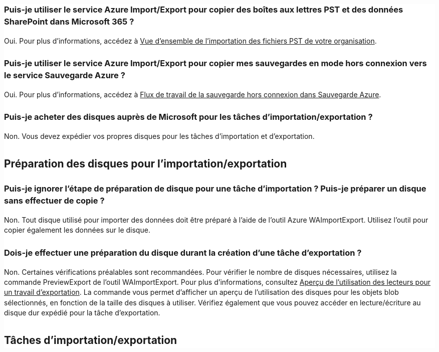 ### <a name="can-i-use-the-azure-importexport-service-to-copy-pst-mailboxes-and-sharepoint-data-to-microsoft-365"></a>Puis-je utiliser le service Azure Import/Export pour copier des boîtes aux lettres PST et des données SharePoint dans Microsoft 365 ?

Oui. Pour plus d’informations, accédez à [Vue d’ensemble de l’importation des fichiers PST de votre organisation](/microsoft-365/compliance/importing-pst-files-to-office-365).

### <a name="can-i-use-the-azure-importexport-service-to-copy-my-backups-offline-to-the-azure-backup-service"></a>Puis-je utiliser le service Azure Import/Export pour copier mes sauvegardes en mode hors connexion vers le service Sauvegarde Azure ?

Oui. Pour plus d’informations, accédez à [Flux de travail de la sauvegarde hors connexion dans Sauvegarde Azure](../../backup/backup-azure-backup-import-export.md).

### <a name="can-i-purchase-drives-for-importexport-jobs-from-microsoft"></a>Puis-je acheter des disques auprès de Microsoft pour les tâches d’importation/exportation ?

Non. Vous devez expédier vos propres disques pour les tâches d’importation et d’exportation.

## <a name="preparing-disks-for-importexport"></a>Préparation des disques pour l’importation/exportation

### <a name="can-i-skip-the-drive-preparation-step-for-an-import-job-can-i-prepare-a-drive-without-copying"></a>Puis-je ignorer l’étape de préparation de disque pour une tâche d’importation ? Puis-je préparer un disque sans effectuer de copie ?

Non. Tout disque utilisé pour importer des données doit être préparé à l’aide de l’outil Azure WAImportExport. Utilisez l’outil pour copier également les données sur le disque.

### <a name="do-i-need-to-perform-any-disk-preparation-when-creating-an-export-job"></a>Dois-je effectuer une préparation du disque durant la création d’une tâche d’exportation ?

Non. Certaines vérifications préalables sont recommandées. Pour vérifier le nombre de disques nécessaires, utilisez la commande PreviewExport de l’outil WAImportExport. Pour plus d’informations, consultez [Aperçu de l’utilisation des lecteurs pour un travail d’exportation](https://msdn.microsoft.com/library/azure/dn722414.aspx). La commande vous permet d’afficher un aperçu de l’utilisation des disques pour les objets blob sélectionnés, en fonction de la taille des disques à utiliser. Vérifiez également que vous pouvez accéder en lecture/écriture au disque dur expédié pour la tâche d’exportation.

## <a name="importexport-jobs"></a>Tâches d’importation/exportation
